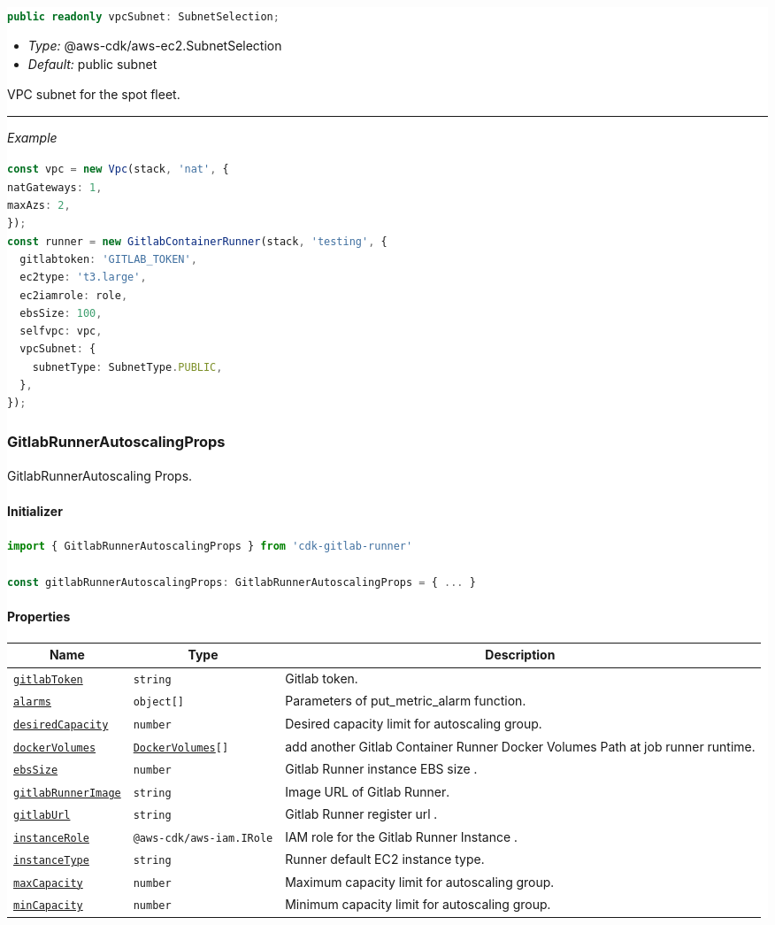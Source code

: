 ```typescript
public readonly vpcSubnet: SubnetSelection;
```

- *Type:* @aws-cdk/aws-ec2.SubnetSelection
- *Default:* public subnet

VPC subnet for the spot fleet.

---

*Example*

```typescript
const vpc = new Vpc(stack, 'nat', {
natGateways: 1,
maxAzs: 2,
});
const runner = new GitlabContainerRunner(stack, 'testing', {
  gitlabtoken: 'GITLAB_TOKEN',
  ec2type: 't3.large',
  ec2iamrole: role,
  ebsSize: 100,
  selfvpc: vpc,
  vpcSubnet: {
    subnetType: SubnetType.PUBLIC,
  },
});
```


### GitlabRunnerAutoscalingProps <a name="GitlabRunnerAutoscalingProps" id="cdk-gitlab-runner.GitlabRunnerAutoscalingProps"></a>

GitlabRunnerAutoscaling Props.

#### Initializer <a name="Initializer" id="cdk-gitlab-runner.GitlabRunnerAutoscalingProps.Initializer"></a>

```typescript
import { GitlabRunnerAutoscalingProps } from 'cdk-gitlab-runner'

const gitlabRunnerAutoscalingProps: GitlabRunnerAutoscalingProps = { ... }
```

#### Properties <a name="Properties" id="Properties"></a>

| **Name** | **Type** | **Description** |
| --- | --- | --- |
| <code><a href="#cdk-gitlab-runner.GitlabRunnerAutoscalingProps.property.gitlabToken">gitlabToken</a></code> | <code>string</code> | Gitlab token. |
| <code><a href="#cdk-gitlab-runner.GitlabRunnerAutoscalingProps.property.alarms">alarms</a></code> | <code>object[]</code> | Parameters of put_metric_alarm function. |
| <code><a href="#cdk-gitlab-runner.GitlabRunnerAutoscalingProps.property.desiredCapacity">desiredCapacity</a></code> | <code>number</code> | Desired capacity limit for autoscaling group. |
| <code><a href="#cdk-gitlab-runner.GitlabRunnerAutoscalingProps.property.dockerVolumes">dockerVolumes</a></code> | <code><a href="#cdk-gitlab-runner.DockerVolumes">DockerVolumes</a>[]</code> | add another Gitlab Container Runner Docker Volumes Path at job runner runtime. |
| <code><a href="#cdk-gitlab-runner.GitlabRunnerAutoscalingProps.property.ebsSize">ebsSize</a></code> | <code>number</code> | Gitlab Runner instance EBS size . |
| <code><a href="#cdk-gitlab-runner.GitlabRunnerAutoscalingProps.property.gitlabRunnerImage">gitlabRunnerImage</a></code> | <code>string</code> | Image URL of Gitlab Runner. |
| <code><a href="#cdk-gitlab-runner.GitlabRunnerAutoscalingProps.property.gitlabUrl">gitlabUrl</a></code> | <code>string</code> | Gitlab Runner register url . |
| <code><a href="#cdk-gitlab-runner.GitlabRunnerAutoscalingProps.property.instanceRole">instanceRole</a></code> | <code>@aws-cdk/aws-iam.IRole</code> | IAM role for the Gitlab Runner Instance . |
| <code><a href="#cdk-gitlab-runner.GitlabRunnerAutoscalingProps.property.instanceType">instanceType</a></code> | <code>string</code> | Runner default EC2 instance type. |
| <code><a href="#cdk-gitlab-runner.GitlabRunnerAutoscalingProps.property.maxCapacity">maxCapacity</a></code> | <code>number</code> | Maximum capacity limit for autoscaling group. |
| <code><a href="#cdk-gitlab-runner.GitlabRunnerAutoscalingProps.property.minCapacity">minCapacity</a></code> | <code>number</code> | Minimum capacity limit for autoscaling group. |
